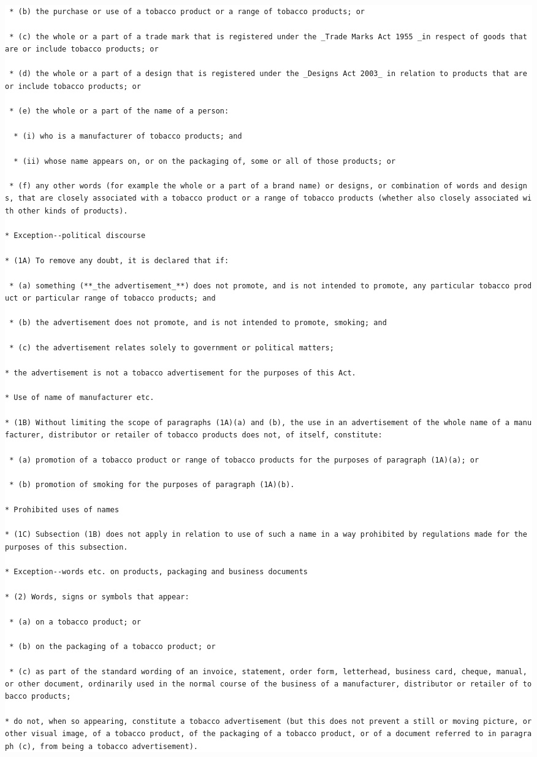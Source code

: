      * (b) the purchase or use of a tobacco product or a range of tobacco products; or

     * (c) the whole or a part of a trade mark that is registered under the _Trade Marks Act 1955 _in respect of goods that are or include tobacco products; or

     * (d) the whole or a part of a design that is registered under the _Designs Act 2003_ in relation to products that are or include tobacco products; or

     * (e) the whole or a part of the name of a person:

      * (i) who is a manufacturer of tobacco products; and

      * (ii) whose name appears on, or on the packaging of, some or all of those products; or

     * (f) any other words (for example the whole or a part of a brand name) or designs, or combination of words and designs, that are closely associated with a tobacco product or a range of tobacco products (whether also closely associated with other kinds of products).

    * Exception--political discourse

    * (1A) To remove any doubt, it is declared that if:

     * (a) something (**_the advertisement_**) does not promote, and is not intended to promote, any particular tobacco product or particular range of tobacco products; and

     * (b) the advertisement does not promote, and is not intended to promote, smoking; and

     * (c) the advertisement relates solely to government or political matters;

    * the advertisement is not a tobacco advertisement for the purposes of this Act.

    * Use of name of manufacturer etc.

    * (1B) Without limiting the scope of paragraphs (1A)(a) and (b), the use in an advertisement of the whole name of a manufacturer, distributor or retailer of tobacco products does not, of itself, constitute:

     * (a) promotion of a tobacco product or range of tobacco products for the purposes of paragraph (1A)(a); or

     * (b) promotion of smoking for the purposes of paragraph (1A)(b).

    * Prohibited uses of names

    * (1C) Subsection (1B) does not apply in relation to use of such a name in a way prohibited by regulations made for the purposes of this subsection.

    * Exception--words etc. on products, packaging and business documents

    * (2) Words, signs or symbols that appear:

     * (a) on a tobacco product; or

     * (b) on the packaging of a tobacco product; or

     * (c) as part of the standard wording of an invoice, statement, order form, letterhead, business card, cheque, manual, or other document, ordinarily used in the normal course of the business of a manufacturer, distributor or retailer of tobacco products;

    * do not, when so appearing, constitute a tobacco advertisement (but this does not prevent a still or moving picture, or other visual image, of a tobacco product, of the packaging of a tobacco product, or of a document referred to in paragraph (c), from being a tobacco advertisement).
